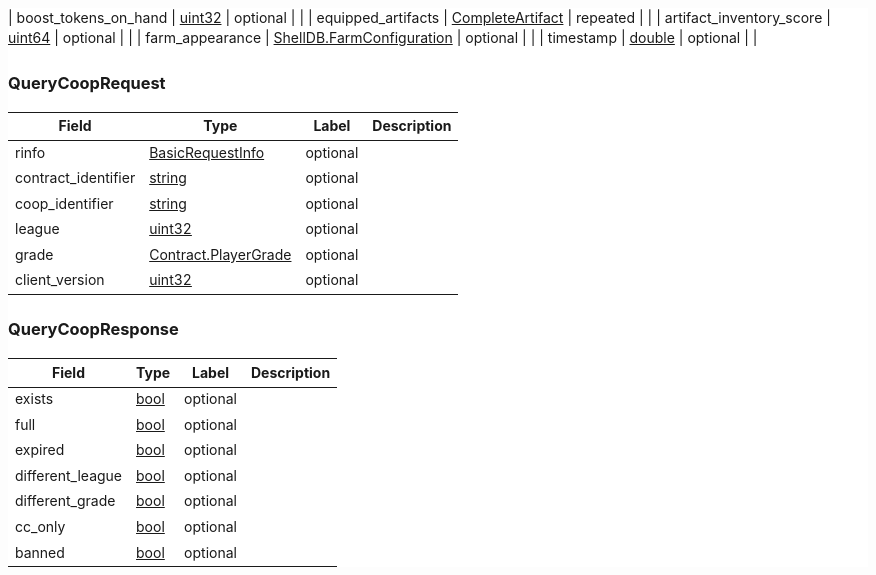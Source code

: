 | boost_tokens_on_hand | [uint32](#uint32) | optional |  |
| equipped_artifacts | [CompleteArtifact](#ei-CompleteArtifact) | repeated |  |
| artifact_inventory_score | [uint64](#uint64) | optional |  |
| farm_appearance | [ShellDB.FarmConfiguration](#ei-ShellDB-FarmConfiguration) | optional |  |
| timestamp | [double](#double) | optional |  |






<a name="ei-QueryCoopRequest"></a>

### QueryCoopRequest



| Field | Type | Label | Description |
| ----- | ---- | ----- | ----------- |
| rinfo | [BasicRequestInfo](#ei-BasicRequestInfo) | optional |  |
| contract_identifier | [string](#string) | optional |  |
| coop_identifier | [string](#string) | optional |  |
| league | [uint32](#uint32) | optional |  |
| grade | [Contract.PlayerGrade](#ei-Contract-PlayerGrade) | optional |  |
| client_version | [uint32](#uint32) | optional |  |






<a name="ei-QueryCoopResponse"></a>

### QueryCoopResponse



| Field | Type | Label | Description |
| ----- | ---- | ----- | ----------- |
| exists | [bool](#bool) | optional |  |
| full | [bool](#bool) | optional |  |
| expired | [bool](#bool) | optional |  |
| different_league | [bool](#bool) | optional |  |
| different_grade | [bool](#bool) | optional |  |
| cc_only | [bool](#bool) | optional |  |
| banned | [bool](#bool) | optional |  |
